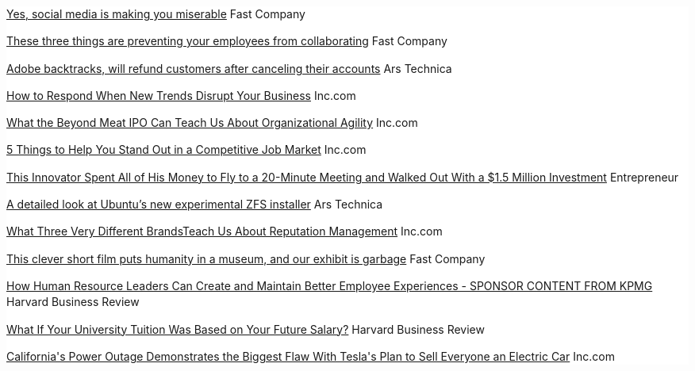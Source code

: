 [Yes, social media is making you miserable](https://www.fastcompany.com/90415438/yes-social-media-is-making-you-miserable?partner=feedburner&utm_source=feedburner&utm_medium=feed&utm_campaign=feedburner+fastcompany&utm_content=feedburner)
Fast Company

[These three things are preventing your employees from collaborating](https://www.fastcompany.com/90414459/3-ways-to-improve-teamwork-in-the-workplace?partner=feedburner&utm_source=feedburner&utm_medium=feed&utm_campaign=feedburner+fastcompany&utm_content=feedburner)
Fast Company

[Adobe backtracks, will refund customers after canceling their accounts](https://arstechnica.com/tech-policy/2019/10/adobe-backtracks-will-refund-customers-after-canceling-their-accounts/)
Ars Technica

[How to Respond When New Trends Disrupt Your Business](https://www.inc.com/martin-zwilling/how-to-respond-when-new-trends-disrupt-your-business.html)
Inc.com

[What the Beyond Meat IPO Can Teach Us About Organizational Agility](https://www.inc.com/partners-in-leadership/what-beyond-meat-ipo-can-teach-us-about-organizational-agility.html)
Inc.com

[5 Things to Help You Stand Out in a Competitive Job Market](https://www.inc.com/joe-galvin/5-things-to-help-you-stand-out-in-a-competitive-job-market.html)
Inc.com

[This Innovator Spent All of His Money to Fly to a 20-Minute Meeting and Walked Out With a $1.5 Million Investment](https://www.entrepreneur.com/article/340624)
Entrepreneur

[A detailed look at Ubuntu’s new experimental ZFS installer](https://arstechnica.com/information-technology/2019/10/a-detailed-look-at-ubuntus-new-experimental-zfs-installer/)
Ars Technica

[What Three Very Different BrandsTeach Us  About Reputation Management](https://www.inc.com/shama-hyder/what-three-very-different-brandsteach-us-about-reputation-management.html)
Inc.com

[This clever short film puts humanity in a museum, and our exhibit is garbage](https://www.fastcompany.com/90415892/this-clever-short-film-puts-humanity-in-a-museum-and-our-exhibit-is-garbage?partner=feedburner&utm_source=feedburner&utm_medium=feed&utm_campaign=feedburner+fastcompany&utm_content=feedburner)
Fast Company

[How Human Resource Leaders Can Create and Maintain Better Employee Experiences - SPONSOR CONTENT FROM KPMG](https://hbr.org/sponsored/2019/10/how-human-resource-leaders-can-create-and-maintain-better-employee-experiences)
Harvard Business Review 

[What If Your University Tuition Was Based on Your Future Salary?](https://hbr.org/2019/10/what-if-your-university-tuition-was-based-on-your-future-salary)
Harvard Business Review 

[California's Power Outage Demonstrates the Biggest Flaw With Tesla's Plan to Sell Everyone an Electric Car](https://www.inc.com/jason-aten/californias-power-outage-demonstrates-biggest-flaw-with-teslas-plan-to-sell-everyone-an-electric-car.html)
Inc.com

